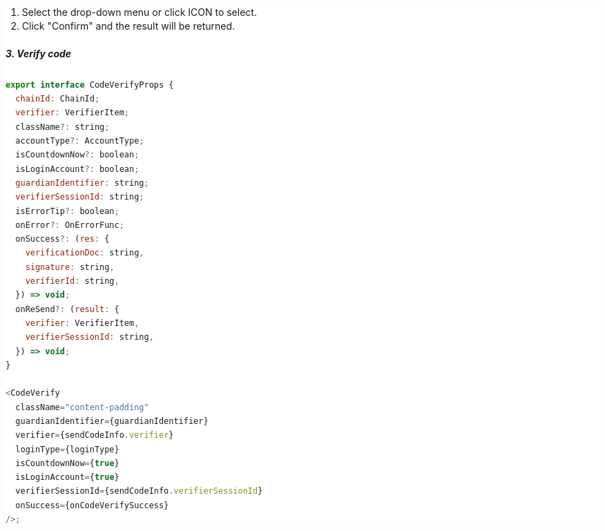 1. Select the drop-down menu or click ICON to select.
2. Click "Confirm" and the result will be returned.

##### 3. Verify code

```javascript
export interface CodeVerifyProps {
  chainId: ChainId;
  verifier: VerifierItem;
  className?: string;
  accountType?: AccountType;
  isCountdownNow?: boolean;
  isLoginAccount?: boolean;
  guardianIdentifier: string;
  verifierSessionId: string;
  isErrorTip?: boolean;
  onError?: OnErrorFunc;
  onSuccess?: (res: {
    verificationDoc: string,
    signature: string,
    verifierId: string,
  }) => void;
  onReSend?: (result: {
    verifier: VerifierItem,
    verifierSessionId: string,
  }) => void;
}

<CodeVerify
  className="content-padding"
  guardianIdentifier={guardianIdentifier}
  verifier={sendCodeInfo.verifier}
  loginType={loginType}
  isCountdownNow={true}
  isLoginAccount={true}
  verifierSessionId={sendCodeInfo.verifierSessionId}
  onSuccess={onCodeVerifySuccess}
/>;
```
